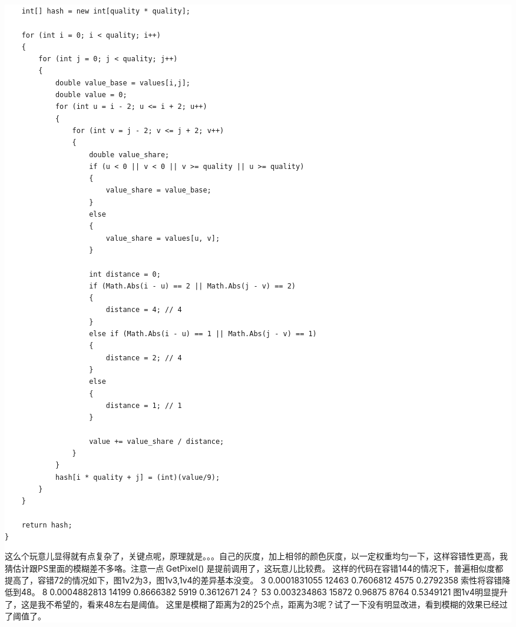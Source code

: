 	    int[] hash = new int[quality * quality];
	
	    for (int i = 0; i < quality; i++)
	    {
	        for (int j = 0; j < quality; j++)
	        {
	            double value_base = values[i,j];
	            double value = 0;
	            for (int u = i - 2; u <= i + 2; u++)
	            {
	                for (int v = j - 2; v <= j + 2; v++)
	                {
	                    double value_share;
	                    if (u < 0 || v < 0 || v >= quality || u >= quality)
	                    {
	                        value_share = value_base;
	                    }
	                    else
	                    {
	                        value_share = values[u, v];
	                    }
	
	                    int distance = 0;
	                    if (Math.Abs(i - u) == 2 || Math.Abs(j - v) == 2)
	                    {
	                        distance = 4; // 4
	                    }
	                    else if (Math.Abs(i - u) == 1 || Math.Abs(j - v) == 1)
	                    {
	                        distance = 2; // 4
	                    }
	                    else
	                    {
	                        distance = 1; // 1
	                    }
	
	                    value += value_share / distance;
	                }
	            }
	            hash[i * quality + j] = (int)(value/9);
	        }
	    }
	
	    return hash;
	}
这么个玩意儿显得就有点复杂了，关键点呢，原理就是。。。自己的灰度，加上相邻的颜色灰度，以一定权重均匀一下，这样容错性更高，我猜估计跟PS里面的模糊差不多咯。注意一点 GetPixel() 是提前调用了，这玩意儿比较费。
这样的代码在容错144的情况下，普遍相似度都提高了，容错72的情况如下，图1v2为3，图1v3,1v4的差异基本没变。
	3       0.0001831055
	12463   0.7606812
	4575    0.2792358
索性将容错降低到48。
	8       0.0004882813
	14199   0.8666382
	5919    0.3612671
24？
	53      0.003234863
	15872   0.96875
	8764    0.5349121
图1v4明显提升了，这是我不希望的，看来48左右是阈值。
这里是模糊了距离为2的25个点，距离为3呢？试了一下没有明显改进，看到模糊的效果已经过了阈值了。
